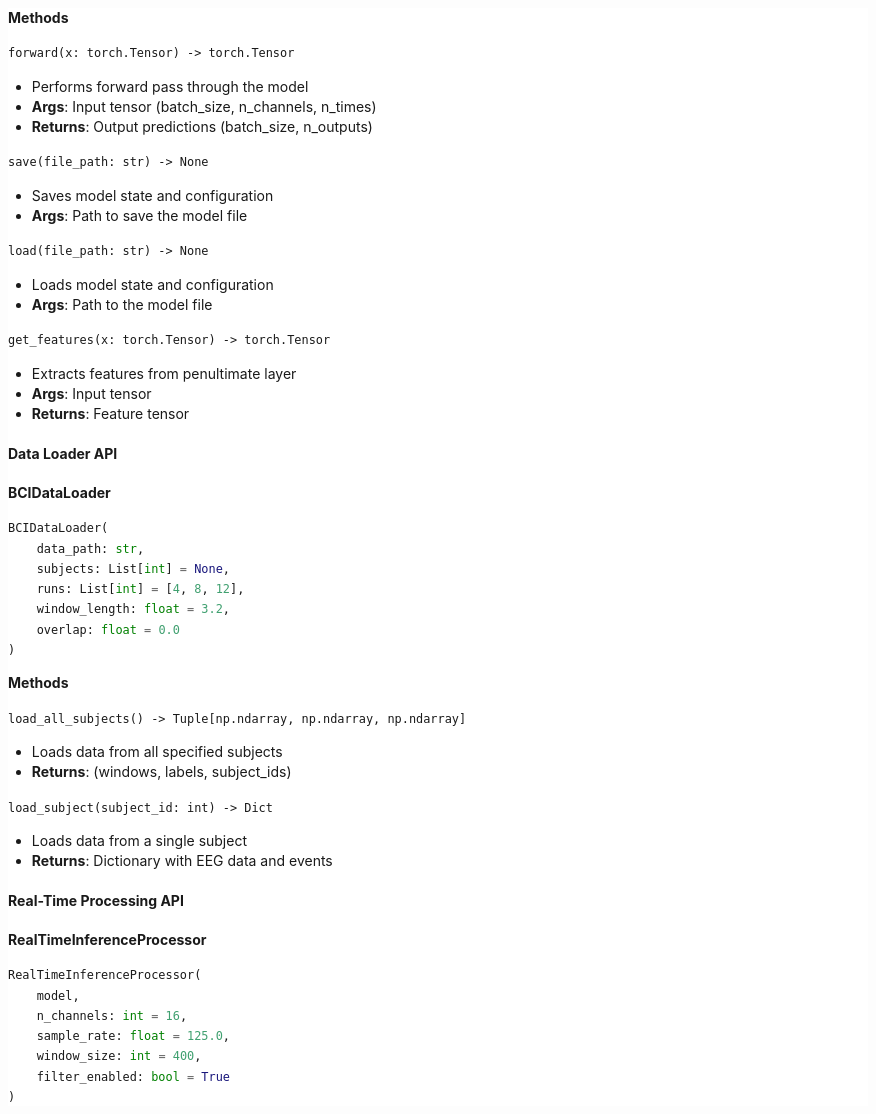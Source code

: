 **Methods**

`forward(x: torch.Tensor) -> torch.Tensor`
- Performs forward pass through the model
- **Args**: Input tensor (batch_size, n_channels, n_times)
- **Returns**: Output predictions (batch_size, n_outputs)

`save(file_path: str) -> None`
- Saves model state and configuration
- **Args**: Path to save the model file

`load(file_path: str) -> None`
- Loads model state and configuration
- **Args**: Path to the model file

`get_features(x: torch.Tensor) -> torch.Tensor`
- Extracts features from penultimate layer
- **Args**: Input tensor
- **Returns**: Feature tensor

#### Data Loader API

**BCIDataLoader**
```python
BCIDataLoader(
    data_path: str,
    subjects: List[int] = None,
    runs: List[int] = [4, 8, 12],
    window_length: float = 3.2,
    overlap: float = 0.0
)
```

**Methods**

`load_all_subjects() -> Tuple[np.ndarray, np.ndarray, np.ndarray]`
- Loads data from all specified subjects
- **Returns**: (windows, labels, subject_ids)

`load_subject(subject_id: int) -> Dict`
- Loads data from a single subject
- **Returns**: Dictionary with EEG data and events

#### Real-Time Processing API

**RealTimeInferenceProcessor**
```python
RealTimeInferenceProcessor(
    model,
    n_channels: int = 16,
    sample_rate: float = 125.0,
    window_size: int = 400,
    filter_enabled: bool = True
)
```
